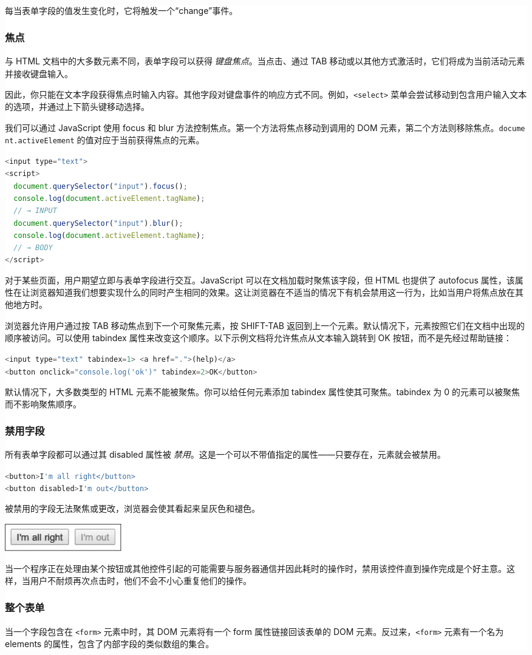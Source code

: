 每当表单字段的值发生变化时，它将触发一个“change”事件。

### 焦点

与 HTML 文档中的大多数元素不同，表单字段可以获得 *键盘焦点*。当点击、通过 TAB 移动或以其他方式激活时，它们将成为当前活动元素并接收键盘输入。

因此，你只能在文本字段获得焦点时输入内容。其他字段对键盘事件的响应方式不同。例如，`<select>` 菜单会尝试移动到包含用户输入文本的选项，并通过上下箭头键移动选择。

我们可以通过 JavaScript 使用 focus 和 blur 方法控制焦点。第一个方法将焦点移动到调用的 DOM 元素，第二个方法则移除焦点。`document.activeElement` 的值对应于当前获得焦点的元素。

```js
<input type="text">
<script>
  document.querySelector("input").focus();
  console.log(document.activeElement.tagName);
  // → INPUT
  document.querySelector("input").blur();
  console.log(document.activeElement.tagName);
  // → BODY
</script>
```

对于某些页面，用户期望立即与表单字段进行交互。JavaScript 可以在文档加载时聚焦该字段，但 HTML 也提供了 autofocus 属性，该属性在让浏览器知道我们想要实现什么的同时产生相同的效果。这让浏览器在不适当的情况下有机会禁用这一行为，比如当用户将焦点放在其他地方时。

浏览器允许用户通过按 TAB 移动焦点到下一个可聚焦元素，按 SHIFT-TAB 返回到上一个元素。默认情况下，元素按照它们在文档中出现的顺序被访问。可以使用 tabindex 属性来改变这个顺序。以下示例文档将允许焦点从文本输入跳转到 OK 按钮，而不是先经过帮助链接：

```js
<input type="text" tabindex=1> <a href=".">(help)</a>
<button onclick="console.log('ok')" tabindex=2>OK</button>
```

默认情况下，大多数类型的 HTML 元素不能被聚焦。你可以给任何元素添加 tabindex 属性使其可聚焦。tabindex 为 0 的元素可以被聚焦而不影响聚焦顺序。

### 禁用字段

所有表单字段都可以通过其 disabled 属性被 *禁用*。这是一个可以不带值指定的属性——只要存在，元素就会被禁用。

```js
<button>I'm all right</button>
<button disabled>I'm out</button>
```

被禁用的字段无法聚焦或更改，浏览器会使其看起来呈灰色和褪色。

![图片](img/f0306-01.jpg)

当一个程序正在处理由某个按钮或其他控件引起的可能需要与服务器通信并因此耗时的操作时，禁用该控件直到操作完成是个好主意。这样，当用户不耐烦再次点击时，他们不会不小心重复他们的操作。

### 整个表单

当一个字段包含在 `<form>` 元素中时，其 DOM 元素将有一个 form 属性链接回该表单的 DOM 元素。反过来，`<form>` 元素有一个名为 elements 的属性，包含了内部字段的类似数组的集合。
